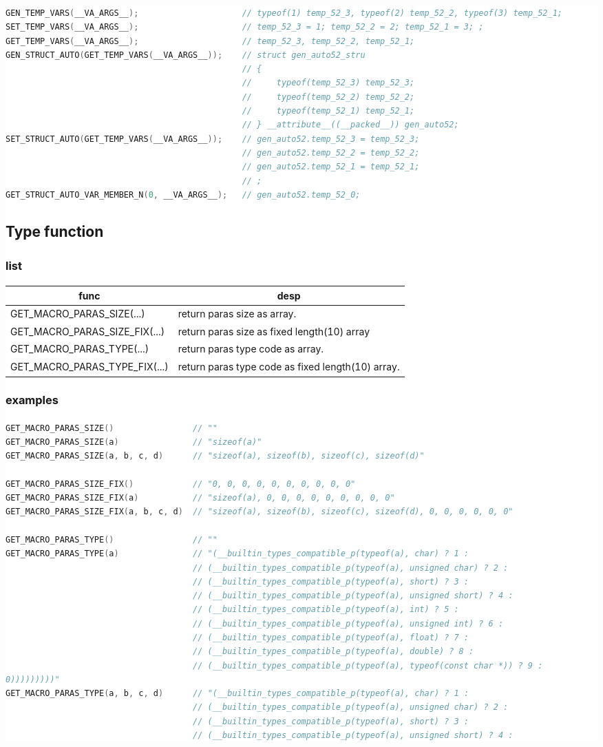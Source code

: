 ```c
GEN_TEMP_VARS(__VA_ARGS__);                     // typeof(1) temp_52_3, typeof(2) temp_52_2, typeof(3) temp_52_1;
SET_TEMP_VARS(__VA_ARGS__);                     // temp_52_3 = 1; temp_52_2 = 2; temp_52_1 = 3; ;
GET_TEMP_VARS(__VA_ARGS__);                     // temp_52_3, temp_52_2, temp_52_1;
GEN_STRUCT_AUTO(GET_TEMP_VARS(__VA_ARGS__));    // struct gen_auto52_stru
                                                // {
                                                //     typeof(temp_52_3) temp_52_3;
                                                //     typeof(temp_52_2) temp_52_2;
                                                //     typeof(temp_52_1) temp_52_1;
                                                // } __attribute__((__packed__)) gen_auto52;
SET_STRUCT_AUTO(GET_TEMP_VARS(__VA_ARGS__));    // gen_auto52.temp_52_3 = temp_52_3;
                                                // gen_auto52.temp_52_2 = temp_52_2;
                                                // gen_auto52.temp_52_1 = temp_52_1;
                                                // ;
GET_STRUCT_AUTO_VAR_MEMBER_N(0, __VA_ARGS__);   // gen_auto52.temp_52_0;
```

## Type function

### list

| func | desp |
| ---- | ---- |
| GET_MACRO_PARAS_SIZE(...) | return paras size as array. |
| GET_MACRO_PARAS_SIZE_FIX(...) | return paras size as fixed length(10) array |
| GET_MACRO_PARAS_TYPE(...) | return paras type code as array. |
| GET_MACRO_PARAS_TYPE_FIX(...)  | return paras type code as fixed length(10) array. |

### examples

```c
GET_MACRO_PARAS_SIZE()                // ""
GET_MACRO_PARAS_SIZE(a)               // "sizeof(a)"
GET_MACRO_PARAS_SIZE(a, b, c, d)      // "sizeof(a), sizeof(b), sizeof(c), sizeof(d)"

GET_MACRO_PARAS_SIZE_FIX()            // "0, 0, 0, 0, 0, 0, 0, 0, 0, 0"
GET_MACRO_PARAS_SIZE_FIX(a)           // "sizeof(a), 0, 0, 0, 0, 0, 0, 0, 0, 0"
GET_MACRO_PARAS_SIZE_FIX(a, b, c, d)  // "sizeof(a), sizeof(b), sizeof(c), sizeof(d), 0, 0, 0, 0, 0, 0"

GET_MACRO_PARAS_TYPE()                // ""
GET_MACRO_PARAS_TYPE(a)               // "(__builtin_types_compatible_p(typeof(a), char) ? 1 : 
                                      // (__builtin_types_compatible_p(typeof(a), unsigned char) ? 2 : 
                                      // (__builtin_types_compatible_p(typeof(a), short) ? 3 : 
                                      // (__builtin_types_compatible_p(typeof(a), unsigned short) ? 4 : 
                                      // (__builtin_types_compatible_p(typeof(a), int) ? 5 : 
                                      // (__builtin_types_compatible_p(typeof(a), unsigned int) ? 6 : 
                                      // (__builtin_types_compatible_p(typeof(a), float) ? 7 : 
                                      // (__builtin_types_compatible_p(typeof(a), double) ? 8 : 
                                      // (__builtin_types_compatible_p(typeof(a), typeof(const char *)) ? 9 : 0)))))))))"
GET_MACRO_PARAS_TYPE(a, b, c, d)      // "(__builtin_types_compatible_p(typeof(a), char) ? 1 : 
                                      // (__builtin_types_compatible_p(typeof(a), unsigned char) ? 2 : 
                                      // (__builtin_types_compatible_p(typeof(a), short) ? 3 : 
                                      // (__builtin_types_compatible_p(typeof(a), unsigned short) ? 4 : 
```